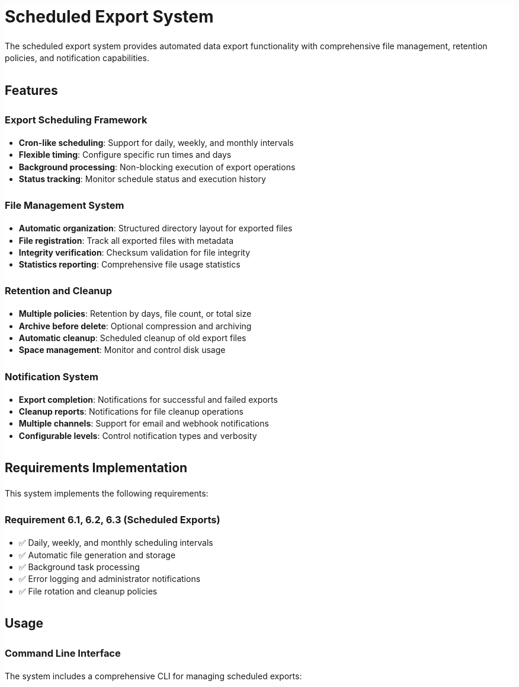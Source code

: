 # Scheduled Export System

The scheduled export system provides automated data export functionality with comprehensive file management, retention policies, and notification capabilities.

## Features

### Export Scheduling Framework
- **Cron-like scheduling**: Support for daily, weekly, and monthly intervals
- **Flexible timing**: Configure specific run times and days
- **Background processing**: Non-blocking execution of export operations
- **Status tracking**: Monitor schedule status and execution history

### File Management System
- **Automatic organization**: Structured directory layout for exported files
- **File registration**: Track all exported files with metadata
- **Integrity verification**: Checksum validation for file integrity
- **Statistics reporting**: Comprehensive file usage statistics

### Retention and Cleanup
- **Multiple policies**: Retention by days, file count, or total size
- **Archive before delete**: Optional compression and archiving
- **Automatic cleanup**: Scheduled cleanup of old export files
- **Space management**: Monitor and control disk usage

### Notification System
- **Export completion**: Notifications for successful and failed exports
- **Cleanup reports**: Notifications for file cleanup operations
- **Multiple channels**: Support for email and webhook notifications
- **Configurable levels**: Control notification types and verbosity

## Requirements Implementation

This system implements the following requirements:

### Requirement 6.1, 6.2, 6.3 (Scheduled Exports)
- ✅ Daily, weekly, and monthly scheduling intervals
- ✅ Automatic file generation and storage
- ✅ Background task processing
- ✅ Error logging and administrator notifications
- ✅ File rotation and cleanup policies

## Usage

### Command Line Interface

The system includes a comprehensive CLI for managing scheduled exports:

